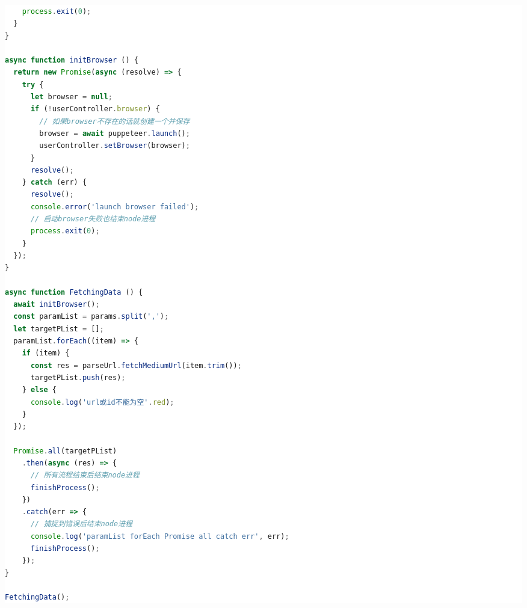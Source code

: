 ```javascript
    process.exit(0);
  }
}

async function initBrowser () {
  return new Promise(async (resolve) => {
    try {
      let browser = null;
      if (!userController.browser) {
        // 如果browser不存在的话就创建一个并保存
        browser = await puppeteer.launch();
        userController.setBrowser(browser);
      }
      resolve();
    } catch (err) {
      resolve();
      console.error('launch browser failed');
      // 启动browser失败也结束node进程
      process.exit(0);
    }
  });
}

async function FetchingData () {
  await initBrowser();
  const paramList = params.split(',');
  let targetPList = [];
  paramList.forEach((item) => {
    if (item) {
      const res = parseUrl.fetchMediumUrl(item.trim());
      targetPList.push(res);
    } else {
      console.log('url或id不能为空'.red);
    }
  });

  Promise.all(targetPList)
    .then(async (res) => {
      // 所有流程结束后结束node进程
      finishProcess();
    })
    .catch(err => {
      // 捕捉到错误后结束node进程
      console.log('paramList forEach Promise all catch err', err);
      finishProcess();
    });
}

FetchingData();
```

